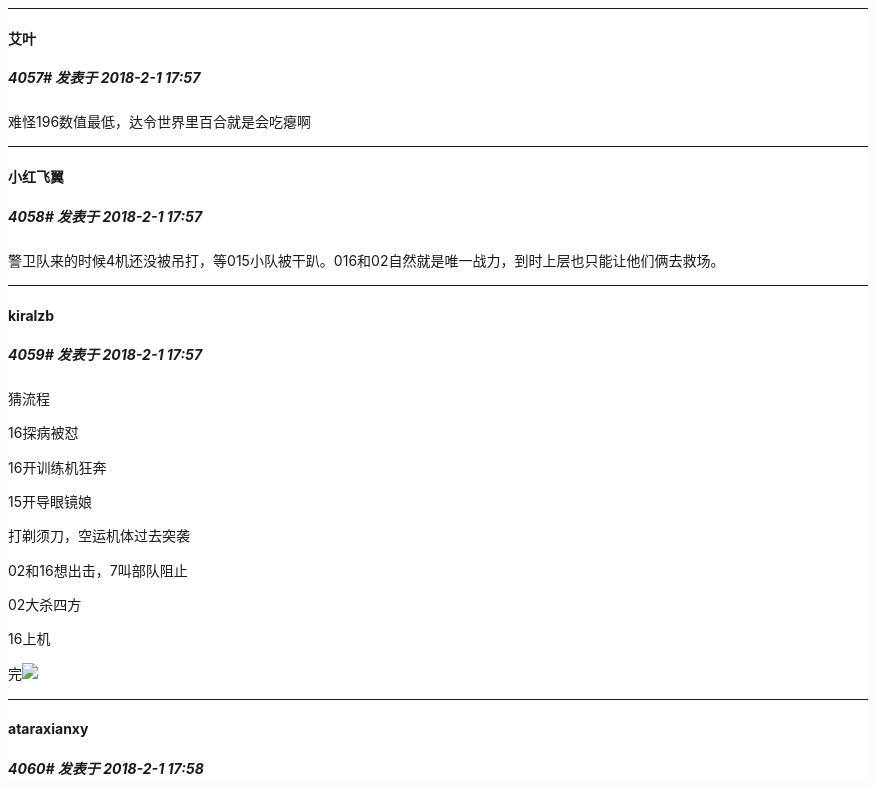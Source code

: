 

*****

####  艾叶  
##### 4057#       发表于 2018-2-1 17:57




难怪196数值最低，达令世界里百合就是会吃瘪啊







*****

####  小红飞翼  
##### 4058#       发表于 2018-2-1 17:57




警卫队来的时候4机还没被吊打，等015小队被干趴。016和02自然就是唯一战力，到时上层也只能让他们俩去救场。







*****

####  kiralzb  
##### 4059#       发表于 2018-2-1 17:57




猜流程

16探病被怼

16开训练机狂奔

15开导眼镜娘

打剃须刀，空运机体过去突袭

02和16想出击，7叫部队阻止

02大杀四方

16上机

完<img src="https://static.saraba1st.com/image/smiley/face2017/067.png" referrerpolicy="no-referrer">







*****

####  ataraxianxy  
##### 4060#       发表于 2018-2-1 17:58

